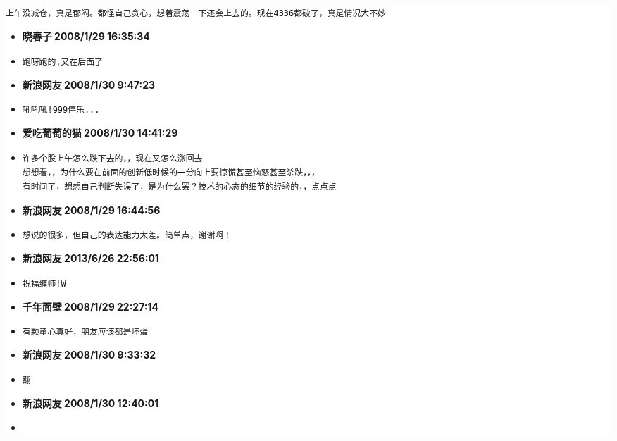   ```
  上午没减仓，真是郁闷。都怪自己贪心，想着震荡一下还会上去的。现在4336都破了，真是情况大不妙
  ```
- **晓春子 2008/1/29 16:35:34**
- ```
  跑呀跑的,又在后面了
  ```
- **新浪网友 2008/1/30 9:47:23**
- ```
  吼吼吼!999停乐...
  ```
- **爱吃葡萄的猫 2008/1/30 14:41:29**
- ```
  许多个股上午怎么跌下去的，，现在又怎么涨回去
  想想看，，为什么要在前面的创新低时候的一分向上要惊慌甚至恼怒甚至杀跌，，，
  有时间了，想想自己判断失误了，是为什么罢？技术的心态的细节的经验的，，点点点
  ```
- **新浪网友 2008/1/29 16:44:56**
- ```
  想说的很多，但自己的表达能力太差。简单点，谢谢啊！
  ```
- **新浪网友 2013/6/26 22:56:01**
- ```
  祝福缠师!W
  ```
- **千年面壁 2008/1/29 22:27:14**
- ```
  有颗童心真好，朋友应该都是坏蛋
  ```
- **新浪网友 2008/1/30 9:33:32**
- ```
  翻
  ```
- **新浪网友 2008/1/30 12:40:01**
- ```
